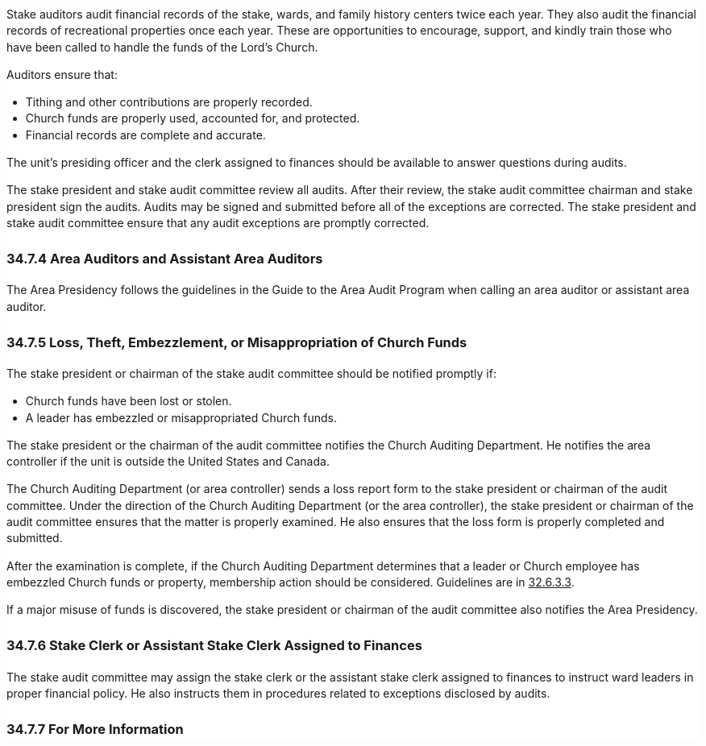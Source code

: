 Stake auditors audit financial records of the stake, wards, and family history centers twice each year. They also audit the financial records of recreational properties once each year. These are opportunities to encourage, support, and kindly train those who have been called to handle the funds of the Lord’s Church.

Auditors ensure that:

* Tithing and other contributions are properly recorded.
* Church funds are properly used, accounted for, and protected.
* Financial records are complete and accurate.

The unit’s presiding officer and the clerk assigned to finances should be available to answer questions during audits.

The stake president and stake audit committee review all audits. After their review, the stake audit committee chairman and stake president sign the audits. Audits may be signed and submitted before all of the exceptions are corrected. The stake president and stake audit committee ensure that any audit exceptions are promptly corrected.

### 34.7.4 Area Auditors and Assistant Area Auditors

The Area Presidency follows the guidelines in the Guide to the Area Audit Program when calling an area auditor or assistant area auditor.

### 34.7.5 Loss, Theft, Embezzlement, or Misappropriation of Church Funds

The stake president or chairman of the stake audit committee should be notified promptly if:

* Church funds have been lost or stolen.
* A leader has embezzled or misappropriated Church funds.

The stake president or the chairman of the audit committee notifies the Church Auditing Department. He notifies the area controller if the unit is outside the United States and Canada.

The Church Auditing Department (or area controller) sends a loss report form to the stake president or chairman of the audit committee. Under the direction of the Church Auditing Department (or the area controller), the stake president or chairman of the audit committee ensures that the matter is properly examined. He also ensures that the loss form is properly completed and submitted.

After the examination is complete, if the Church Auditing Department determines that a leader or Church employee has embezzled Church funds or property, membership action should be considered. Guidelines are in [32.6.3.3](/study/manual/general-handbook/32-repentance-and-membership-councils?lang=eng&para=title_number33-p142#title_number33).

If a major misuse of funds is discovered, the stake president or chairman of the audit committee also notifies the Area Presidency.

### 34.7.6 Stake Clerk or Assistant Stake Clerk Assigned to Finances

The stake audit committee may assign the stake clerk or the assistant stake clerk assigned to finances to instruct ward leaders in proper financial policy. He also instructs them in procedures related to exceptions disclosed by audits.

### 34.7.7 For More Information
